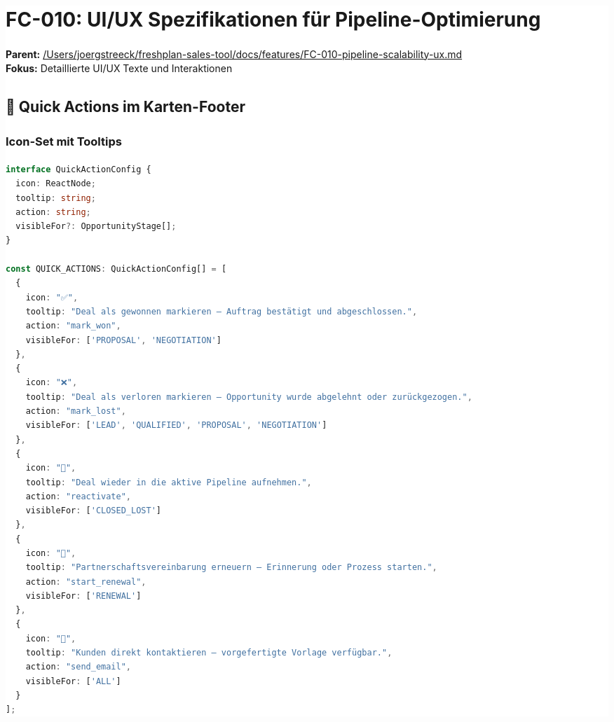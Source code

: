 # FC-010: UI/UX Spezifikationen für Pipeline-Optimierung

**Parent:** [/Users/joergstreeck/freshplan-sales-tool/docs/features/FC-010-pipeline-scalability-ux.md](/Users/joergstreeck/freshplan-sales-tool/docs/features/FC-010-pipeline-scalability-ux.md)  
**Fokus:** Detaillierte UI/UX Texte und Interaktionen

## 📝 Quick Actions im Karten-Footer

### Icon-Set mit Tooltips

```typescript
interface QuickActionConfig {
  icon: ReactNode;
  tooltip: string;
  action: string;
  visibleFor?: OpportunityStage[];
}

const QUICK_ACTIONS: QuickActionConfig[] = [
  {
    icon: "✅",
    tooltip: "Deal als gewonnen markieren – Auftrag bestätigt und abgeschlossen.",
    action: "mark_won",
    visibleFor: ['PROPOSAL', 'NEGOTIATION']
  },
  {
    icon: "❌",
    tooltip: "Deal als verloren markieren – Opportunity wurde abgelehnt oder zurückgezogen.",
    action: "mark_lost",
    visibleFor: ['LEAD', 'QUALIFIED', 'PROPOSAL', 'NEGOTIATION']
  },
  {
    icon: "🔄",
    tooltip: "Deal wieder in die aktive Pipeline aufnehmen.",
    action: "reactivate",
    visibleFor: ['CLOSED_LOST']
  },
  {
    icon: "📝",
    tooltip: "Partnerschaftsvereinbarung erneuern – Erinnerung oder Prozess starten.",
    action: "start_renewal",
    visibleFor: ['RENEWAL']
  },
  {
    icon: "📧",
    tooltip: "Kunden direkt kontaktieren – vorgefertigte Vorlage verfügbar.",
    action: "send_email",
    visibleFor: ['ALL']
  }
];
```
